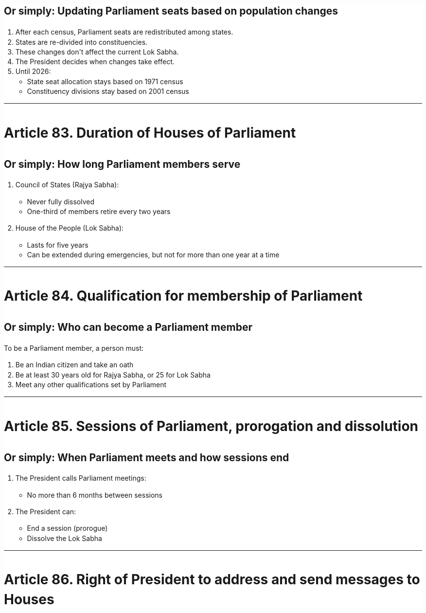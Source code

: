## Or simply: Updating Parliament seats based on population changes

1. After each census, Parliament seats are redistributed among states.
2. States are re-divided into constituencies.
3. These changes don't affect the current Lok Sabha.
4. The President decides when changes take effect.
5. Until 2026:
   - State seat allocation stays based on 1971 census
   - Constituency divisions stay based on 2001 census
---
# Article 83. Duration of Houses of Parliament

## Or simply: How long Parliament members serve

1. Council of States (Rajya Sabha):
   - Never fully dissolved
   - One-third of members retire every two years

2. House of the People (Lok Sabha):
   - Lasts for five years
   - Can be extended during emergencies, but not for more than one year at a time
---
# Article 84. Qualification for membership of Parliament

## Or simply: Who can become a Parliament member

To be a Parliament member, a person must:
1. Be an Indian citizen and take an oath
2. Be at least 30 years old for Rajya Sabha, or 25 for Lok Sabha
3. Meet any other qualifications set by Parliament
---
# Article 85. Sessions of Parliament, prorogation and dissolution

## Or simply: When Parliament meets and how sessions end

1. The President calls Parliament meetings:
   - No more than 6 months between sessions

2. The President can:
   - End a session (prorogue)
   - Dissolve the Lok Sabha
---
# Article 86. Right of President to address and send messages to Houses
